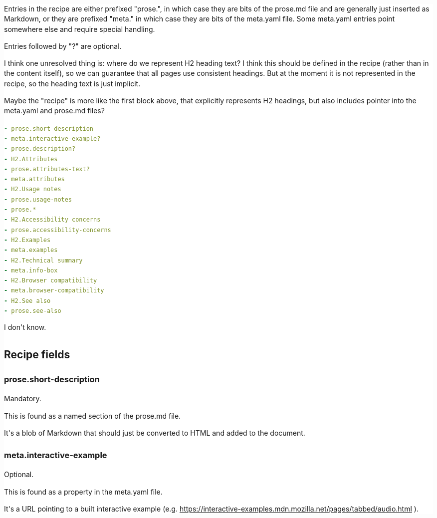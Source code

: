 Entries in the recipe are either prefixed "prose.", in which case they are bits of the prose.md file and are generally just inserted as Markdown, or they are prefixed "meta." in which case they are bits of the meta.yaml file. Some meta.yaml entries point somewhere else and require special handling.

Entries followed by "?" are optional.

I think one unresolved thing is: where do we represent H2 heading text? I think this should be defined in the recipe (rather than in the content itself), so we can guarantee that all pages use consistent headings. But at the moment it is not represented in the recipe, so the heading text is just implicit.

Maybe the "recipe" is more like the first block above, that explicitly represents H2 headings, but also includes pointer into the meta.yaml and prose.md files?

```yml
- prose.short-description
- meta.interactive-example?
- prose.description?
- H2.Attributes
- prose.attributes-text?
- meta.attributes
- H2.Usage notes
- prose.usage-notes
- prose.*
- H2.Accessibility concerns
- prose.accessibility-concerns
- H2.Examples
- meta.examples
- H2.Technical summary
- meta.info-box
- H2.Browser compatibility
- meta.browser-compatibility
- H2.See also
- prose.see-also
```

I don't know.

## Recipe fields

### prose.short-description

Mandatory.

This is found as a named section of the prose.md file.

It's a blob of Markdown that should just be converted to HTML and added to the document.

### meta.interactive-example

Optional.

This is found as a property in the meta.yaml file.

It's a URL pointing to a built interactive example (e.g. https://interactive-examples.mdn.mozilla.net/pages/tabbed/audio.html ).
